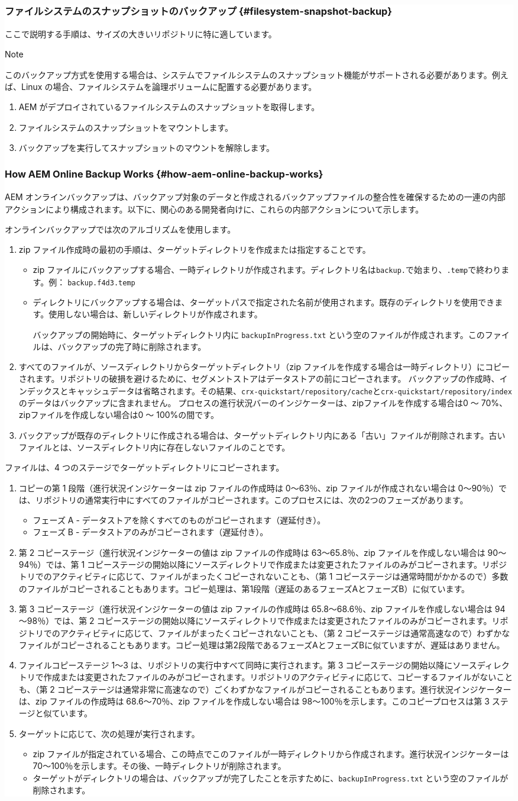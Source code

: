 ### ファイルシステムのスナップショットのバックアップ  {#filesystem-snapshot-backup}

ここで説明する手順は、サイズの大きいリポジトリに特に適しています。

>[!NOTE]
>
>このバックアップ方式を使用する場合は、システムでファイルシステムのスナップショット機能がサポートされる必要があります。例えば、Linux の場合、ファイルシステムを論理ボリュームに配置する必要があります。

1. AEM がデプロイされているファイルシステムのスナップショットを取得します。

1. ファイルシステムのスナップショットをマウントします。
1. バックアップを実行してスナップショットのマウントを解除します。

### How AEM Online Backup Works {#how-aem-online-backup-works}

AEM オンラインバックアップは、バックアップ対象のデータと作成されるバックアップファイルの整合性を確保するための一連の内部アクションにより構成されます。以下に、関心のある開発者向けに、これらの内部アクションについて示します。

オンラインバックアップでは次のアルゴリズムを使用します。

1. zip ファイル作成時の最初の手順は、ターゲットディレクトリを作成または指定することです。

   * zip ファイルにバックアップする場合、一時ディレクトリが作成されます。ディレクトリ名は`backup.`で始まり、`.temp`で終わります。例： `backup.f4d3.temp`
   * ディレクトリにバックアップする場合は、ターゲットパスで指定された名前が使用されます。既存のディレクトリを使用できます。使用しない場合は、新しいディレクトリが作成されます。

      バックアップの開始時に、ターゲットディレクトリ内に `backupInProgress.txt` という空のファイルが作成されます。このファイルは、バックアップの完了時に削除されます。

1. すべてのファイルが、ソースディレクトリからターゲットディレクトリ（zip ファイルを作成する場合は一時ディレクトリ）にコピーされます。リポジトリの破損を避けるために、セグメントストアはデータストアの前にコピーされます。 バックアップの作成時、インデックスとキャッシュデータは省略されます。その結果、`crx-quickstart/repository/cache`と`crx-quickstart/repository/index`のデータはバックアップに含まれません。 プロセスの進行状況バーのインジケーターは、zipファイルを作成する場合は0 ～ 70%、zipファイルを作成しない場合は0 ～ 100%の間です。

1. バックアップが既存のディレクトリに作成される場合は、ターゲットディレクトリ内にある「古い」ファイルが削除されます。古いファイルとは、ソースディレクトリ内に存在しないファイルのことです。

ファイルは、4 つのステージでターゲットディレクトリにコピーされます。

1. コピーの第 1 段階（進行状況インジケーターは zip ファイルの作成時は 0～63％、zip ファイルが作成されない場合は 0～90％）では、リポジトリの通常実行中にすべてのファイルがコピーされます。このプロセスには、次の2つのフェーズがあります。

   * フェーズ A - データストアを除くすべてのものがコピーされます（遅延付き）。
   * フェーズ B - データストアのみがコピーされます（遅延付き）。

1. 第 2 コピーステージ（進行状況インジケーターの値は zip ファイルの作成時は 63～65.8％、zip ファイルを作成しない場合は 90～94％）では、第 1 コピーステージの開始以降にソースディレクトリで作成または変更されたファイルのみがコピーされます。リポジトリでのアクティビティに応じて、ファイルがまったくコピーされないことも、（第 1 コピーステージは通常時間がかかるので）多数のファイルがコピーされることもあります。コピー処理は、第1段階（遅延のあるフェーズAとフェーズB）に似ています。
1. 第 3 コピーステージ（進行状況インジケーターの値は zip ファイルの作成時は 65.8～68.6％、zip ファイルを作成しない場合は 94～98％）では、第 2 コピーステージの開始以降にソースディレクトリで作成または変更されたファイルのみがコピーされます。リポジトリでのアクティビティに応じて、ファイルがまったくコピーされないことも、（第 2 コピーステージは通常高速なので）わずかなファイルがコピーされることもあります。コピー処理は第2段階であるフェーズAとフェーズBに似ていますが、遅延はありません。
1. ファイルコピーステージ 1～3 は、リポジトリの実行中すべて同時に実行されます。第 3 コピーステージの開始以降にソースディレクトリで作成または変更されたファイルのみがコピーされます。リポジトリのアクティビティに応じて、コピーするファイルがないことも、（第 2 コピーステージは通常非常に高速なので）ごくわずかなファイルがコピーされることもあります。進行状況インジケーターは、zip ファイルの作成時は 68.6～70％、zip ファイルを作成しない場合は 98～100％を示します。このコピープロセスは第 3 ステージと似ています。
1. ターゲットに応じて、次の処理が実行されます。

   * zip ファイルが指定されている場合、この時点でこのファイルが一時ディレクトリから作成されます。進行状況インジケーターは 70～100％を示します。その後、一時ディレクトリが削除されます。
   * ターゲットがディレクトリの場合は、バックアップが完了したことを示すために、`backupInProgress.txt` という空のファイルが削除されます。

